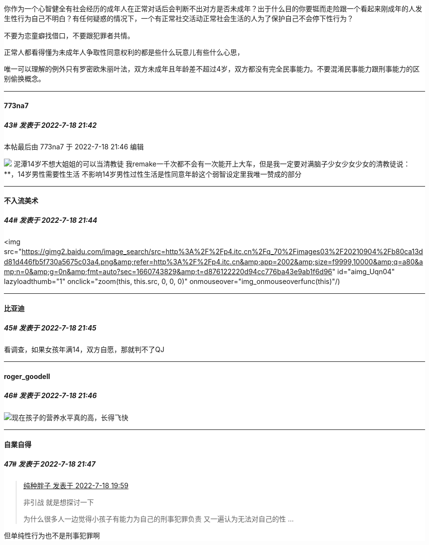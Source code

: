 你作为一个心智健全有社会经历的成年人在正常对话后会判断不出对方是否未成年？出于什么目的你要铤而走险跟一个看起来刚成年的人发生性行为自己不明白？有任何疑惑的情况下，一个有正常社交活动正常社会生活的人为了保护自己不会停下性行为？

不要为恋童癖找借口，不要跟犯罪者共情。

正常人都看得懂为未成年人争取性同意权利的都是些什么玩意儿有些什么心思，

唯一可以理解的例外只有罗密欧朱丽叶法，双方未成年且年龄差不超过4岁，双方都没有完全民事能力。不要混淆民事能力跟刑事能力的区别偷换概念。

*****

####  773na7  
##### 43#       发表于 2022-7-18 21:42

 本帖最后由 773na7 于 2022-7-18 21:46 编辑 

<img src="https://static.saraba1st.com/image/smiley/face2017/037.png" referrerpolicy="no-referrer">
泥潭14岁不想大姐姐的可以当清教徒
我remake一千次都不会有一次能开上大车，但是我一定要对满脑子少女少女少女的清教徒说：
**，14岁男性需要性生活
不影响14岁男性过性生活是性同意年龄这个弱智设定里我唯一赞成的部分

*****

####  不入流美术  
##### 44#       发表于 2022-7-18 21:44

<img src="https://gimg2.baidu.com/image_search/src=http%3A%2F%2Fp4.itc.cn%2Fq_70%2Fimages03%2F20210904%2Fb80ca13dd81d446fb5f730a5675c03a4.png&amp;refer=http%3A%2F%2Fp4.itc.cn&amp;app=2002&amp;size=f9999,10000&amp;q=a80&amp;n=0&amp;g=0n&amp;fmt=auto?sec=1660743829&amp;t=d876122220d94cc776ba43e9ab1f6d96" id="aimg_Uqn04" lazyloadthumb="1" onclick="zoom(this, this.src, 0, 0, 0)" onmouseover="img_onmouseoverfunc(this)"/)

*****

####  比亚迪  
##### 45#       发表于 2022-7-18 21:45

看调查，如果女孩年满14，双方自愿，那就判不了QJ

*****

####  roger_goodell  
##### 46#       发表于 2022-7-18 21:46

<img src="https://static.saraba1st.com/image/smiley/face2017/001.png" referrerpolicy="no-referrer">现在孩子的营养水平真的高，长得飞快

*****

####  自業自得  
##### 47#       发表于 2022-7-18 21:47

<blockquote><a href="httphttps://bbs.saraba1st.com/2b/forum.php?mod=redirect&amp;goto=findpost&amp;pid=56698969&amp;ptid=2081878" target="_blank">纯种胖子 发表于 2022-7-18 19:59</a>

非引战 就是想探讨一下

为什么很多人一边觉得小孩子有能力为自己的刑事犯罪负责 又一遍认为无法对自己的性 ...</blockquote>
但单纯性行为也不是刑事犯罪啊
